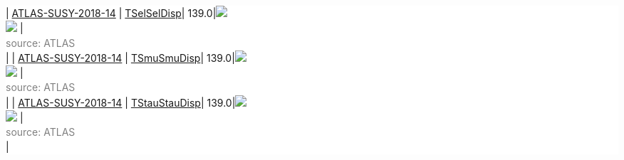 | <a name="ATLAS-SUSY-2018-14_em">[ATLAS-SUSY-2018-14](https://atlas.web.cern.ch/Atlas/GROUPS/PHYSICS/PAPERS/SUSY-2018-14/)</a> | [TSelSelDisp](SmsDictionary300#TSelSelDisp)| 139.0|<a href="https://smodels.github.io/validation/300/13TeV/ATLAS/ATLAS-SUSY-2018-14-eff/validation/TSelSelDisp_x_0_x_0_y_y_combined_pretty.png"><img src="https://smodels.github.io/validation/300/13TeV/ATLAS/ATLAS-SUSY-2018-14-eff/validation/TSelSelDisp_x_0_x_0_y_y_combined_pretty.png?1563848284.820383" /></a><BR><a href="https://smodels.github.io/validation/300/13TeV/ATLAS/ATLAS-SUSY-2018-14-eff/validation/TSelSelDisp_x_0_x_0_y_y_pretty.png"><img src="https://smodels.github.io/validation/300/13TeV/ATLAS/ATLAS-SUSY-2018-14-eff/validation/TSelSelDisp_x_0_x_0_y_y_pretty.png?1563848284.820383" /></a>  |<br><font color='grey'>source: ATLAS</font><br> |
| <a name="ATLAS-SUSY-2018-14_em">[ATLAS-SUSY-2018-14](https://atlas.web.cern.ch/Atlas/GROUPS/PHYSICS/PAPERS/SUSY-2018-14/)</a> | [TSmuSmuDisp](SmsDictionary300#TSmuSmuDisp)| 139.0|<a href="https://smodels.github.io/validation/300/13TeV/ATLAS/ATLAS-SUSY-2018-14-eff/validation/TSmuSmuDisp_x_0_x_0_y_y_combined_pretty.png"><img src="https://smodels.github.io/validation/300/13TeV/ATLAS/ATLAS-SUSY-2018-14-eff/validation/TSmuSmuDisp_x_0_x_0_y_y_combined_pretty.png?1563848284.857406" /></a><BR><a href="https://smodels.github.io/validation/300/13TeV/ATLAS/ATLAS-SUSY-2018-14-eff/validation/TSmuSmuDisp_x_0_x_0_y_y_pretty.png"><img src="https://smodels.github.io/validation/300/13TeV/ATLAS/ATLAS-SUSY-2018-14-eff/validation/TSmuSmuDisp_x_0_x_0_y_y_pretty.png?1563848284.857406" /></a>  |<br><font color='grey'>source: ATLAS</font><br> |
| <a name="ATLAS-SUSY-2018-14_em">[ATLAS-SUSY-2018-14](https://atlas.web.cern.ch/Atlas/GROUPS/PHYSICS/PAPERS/SUSY-2018-14/)</a> | [TStauStauDisp](SmsDictionary300#TStauStauDisp)| 139.0|<a href="https://smodels.github.io/validation/300/13TeV/ATLAS/ATLAS-SUSY-2018-14-eff/validation/TStauStauDisp_x_0_x_0_y_y_combined_pretty.png"><img src="https://smodels.github.io/validation/300/13TeV/ATLAS/ATLAS-SUSY-2018-14-eff/validation/TStauStauDisp_x_0_x_0_y_y_combined_pretty.png?1563848284.8927314" /></a><BR><a href="https://smodels.github.io/validation/300/13TeV/ATLAS/ATLAS-SUSY-2018-14-eff/validation/TStauStauDisp_x_0_x_0_y_y_pretty.png"><img src="https://smodels.github.io/validation/300/13TeV/ATLAS/ATLAS-SUSY-2018-14-eff/validation/TStauStauDisp_x_0_x_0_y_y_pretty.png?1563848284.8927314" /></a>  |<br><font color='grey'>source: ATLAS</font><br> |